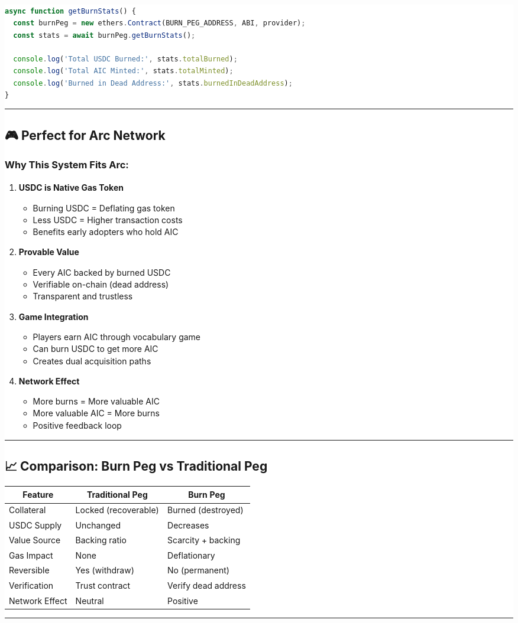 ```typescript
async function getBurnStats() {
  const burnPeg = new ethers.Contract(BURN_PEG_ADDRESS, ABI, provider);
  const stats = await burnPeg.getBurnStats();

  console.log('Total USDC Burned:', stats.totalBurned);
  console.log('Total AIC Minted:', stats.totalMinted);
  console.log('Burned in Dead Address:', stats.burnedInDeadAddress);
}
```

---

## 🎮 Perfect for Arc Network

### Why This System Fits Arc:

1. **USDC is Native Gas Token**
   - Burning USDC = Deflating gas token
   - Less USDC = Higher transaction costs
   - Benefits early adopters who hold AIC

2. **Provable Value**
   - Every AIC backed by burned USDC
   - Verifiable on-chain (dead address)
   - Transparent and trustless

3. **Game Integration**
   - Players earn AIC through vocabulary game
   - Can burn USDC to get more AIC
   - Creates dual acquisition paths

4. **Network Effect**
   - More burns = More valuable AIC
   - More valuable AIC = More burns
   - Positive feedback loop

---

## 📈 Comparison: Burn Peg vs Traditional Peg

| Feature | Traditional Peg | Burn Peg |
|---------|----------------|----------|
| Collateral | Locked (recoverable) | Burned (destroyed) |
| USDC Supply | Unchanged | Decreases |
| Value Source | Backing ratio | Scarcity + backing |
| Gas Impact | None | Deflationary |
| Reversible | Yes (withdraw) | No (permanent) |
| Verification | Trust contract | Verify dead address |
| Network Effect | Neutral | Positive |

---